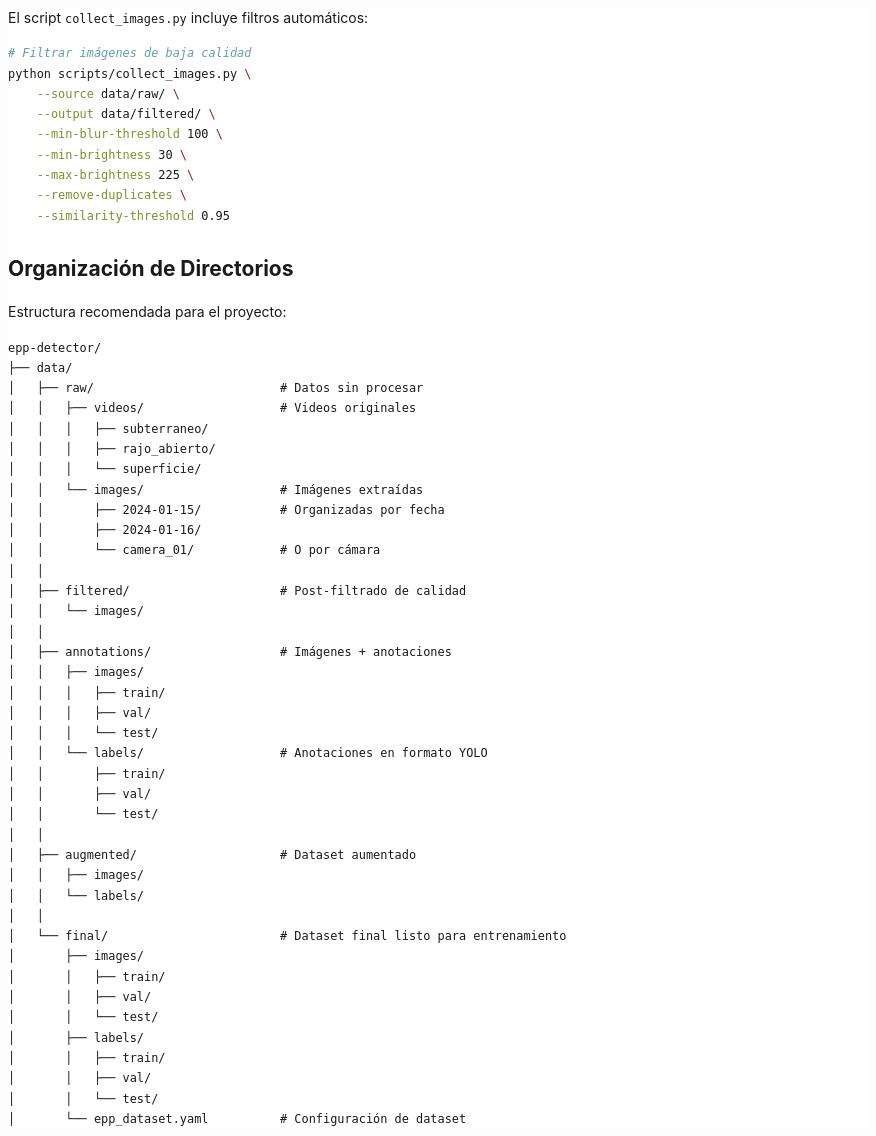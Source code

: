 El script `collect_images.py` incluye filtros automáticos:

```bash
# Filtrar imágenes de baja calidad
python scripts/collect_images.py \
    --source data/raw/ \
    --output data/filtered/ \
    --min-blur-threshold 100 \
    --min-brightness 30 \
    --max-brightness 225 \
    --remove-duplicates \
    --similarity-threshold 0.95
```

## Organización de Directorios

Estructura recomendada para el proyecto:

```
epp-detector/
├── data/
│   ├── raw/                          # Datos sin procesar
│   │   ├── videos/                   # Videos originales
│   │   │   ├── subterraneo/
│   │   │   ├── rajo_abierto/
│   │   │   └── superficie/
│   │   └── images/                   # Imágenes extraídas
│   │       ├── 2024-01-15/           # Organizadas por fecha
│   │       ├── 2024-01-16/
│   │       └── camera_01/            # O por cámara
│   │
│   ├── filtered/                     # Post-filtrado de calidad
│   │   └── images/
│   │
│   ├── annotations/                  # Imágenes + anotaciones
│   │   ├── images/
│   │   │   ├── train/
│   │   │   ├── val/
│   │   │   └── test/
│   │   └── labels/                   # Anotaciones en formato YOLO
│   │       ├── train/
│   │       ├── val/
│   │       └── test/
│   │
│   ├── augmented/                    # Dataset aumentado
│   │   ├── images/
│   │   └── labels/
│   │
│   └── final/                        # Dataset final listo para entrenamiento
│       ├── images/
│       │   ├── train/
│       │   ├── val/
│       │   └── test/
│       ├── labels/
│       │   ├── train/
│       │   ├── val/
│       │   └── test/
│       └── epp_dataset.yaml          # Configuración de dataset
```
